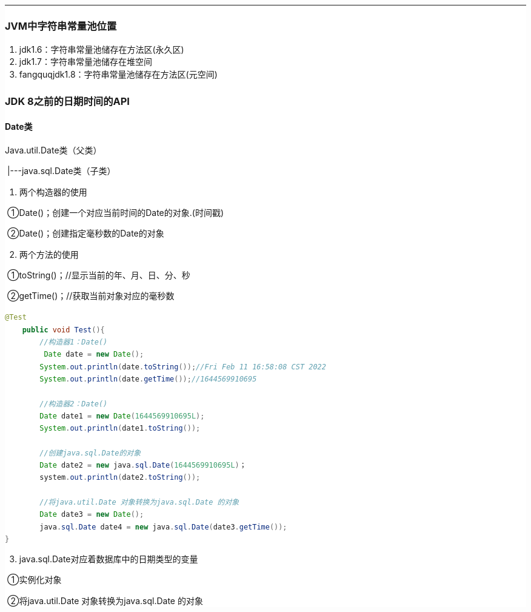 

---

### JVM中字符串常量池位置

1. jdk1.6：字符串常量池储存在方法区(永久区)
2. jdk1.7：字符串常量池储存在堆空间
3. fangquqjdk1.8：字符串常量池储存在方法区(元空间)

### JDK 8之前的日期时间的API

#### Date类

Java.util.Date类（父类）

​			|---java.sql.Date类（子类）

1. 两个构造器的使用

​		①Date()；创建一个对应当前时间的Date的对象.(时间戳)

​		②Date()；创建指定毫秒数的Date的对象

2. 两个方法的使用

​		①toString()；//显示当前的年、月、日、分、秒

​		②getTime()；//获取当前对象对应的毫秒数

~~~java
@Test
    public void Test(){
        //构造器1：Date()
         Date date = new Date();
        System.out.println(date.toString());//Fri Feb 11 16:58:08 CST 2022
        System.out.println(date.getTime());//1644569910695

        //构造器2：Date()
        Date date1 = new Date(1644569910695L);
        System.out.println(date1.toString());
        
        //创建java.sql.Date的对象
    	Date date2 = new java.sql.Date(1644569910695L)；
        system.out.println(date2.toString());
    
   		//将java.util.Date 对象转换为java.sql.Date 的对象
		Date date3 = new Date();
        java.sql.Date date4 = new java.sql.Date(date3.getTime());
}
~~~

3. java.sql.Date对应着数据库中的日期类型的变量

​		①实例化对象

​		②将java.util.Date 对象转换为java.sql.Date 的对象
